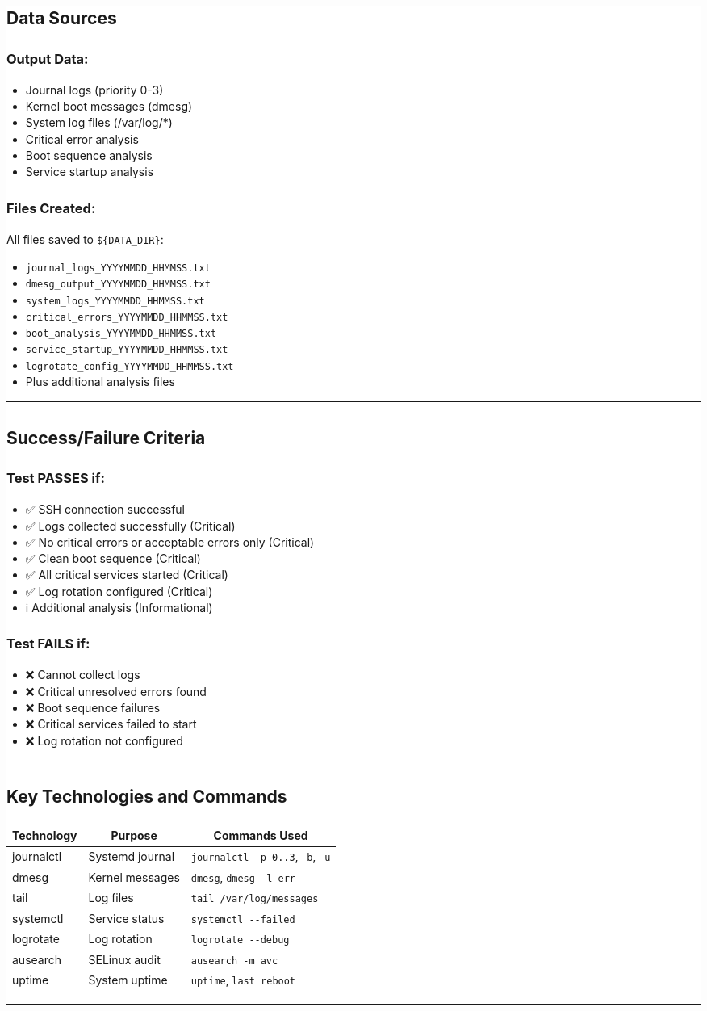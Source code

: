 
## Data Sources

### Output Data:
- Journal logs (priority 0-3)
- Kernel boot messages (dmesg)
- System log files (/var/log/*)
- Critical error analysis
- Boot sequence analysis
- Service startup analysis

### Files Created:
All files saved to `${DATA_DIR}`:
- `journal_logs_YYYYMMDD_HHMMSS.txt`
- `dmesg_output_YYYYMMDD_HHMMSS.txt`
- `system_logs_YYYYMMDD_HHMMSS.txt`
- `critical_errors_YYYYMMDD_HHMMSS.txt`
- `boot_analysis_YYYYMMDD_HHMMSS.txt`
- `service_startup_YYYYMMDD_HHMMSS.txt`
- `logrotate_config_YYYYMMDD_HHMMSS.txt`
- Plus additional analysis files

---

## Success/Failure Criteria

### Test PASSES if:
- ✅ SSH connection successful
- ✅ Logs collected successfully (Critical)
- ✅ No critical errors or acceptable errors only (Critical)
- ✅ Clean boot sequence (Critical)
- ✅ All critical services started (Critical)
- ✅ Log rotation configured (Critical)
- ℹ️ Additional analysis (Informational)

### Test FAILS if:
- ❌ Cannot collect logs
- ❌ Critical unresolved errors found
- ❌ Boot sequence failures
- ❌ Critical services failed to start
- ❌ Log rotation not configured

---

## Key Technologies and Commands

| Technology | Purpose | Commands Used |
|------------|---------|---------------|
| journalctl | Systemd journal | `journalctl -p 0..3`, `-b`, `-u` |
| dmesg | Kernel messages | `dmesg`, `dmesg -l err` |
| tail | Log files | `tail /var/log/messages` |
| systemctl | Service status | `systemctl --failed` |
| logrotate | Log rotation | `logrotate --debug` |
| ausearch | SELinux audit | `ausearch -m avc` |
| uptime | System uptime | `uptime`, `last reboot` |

---